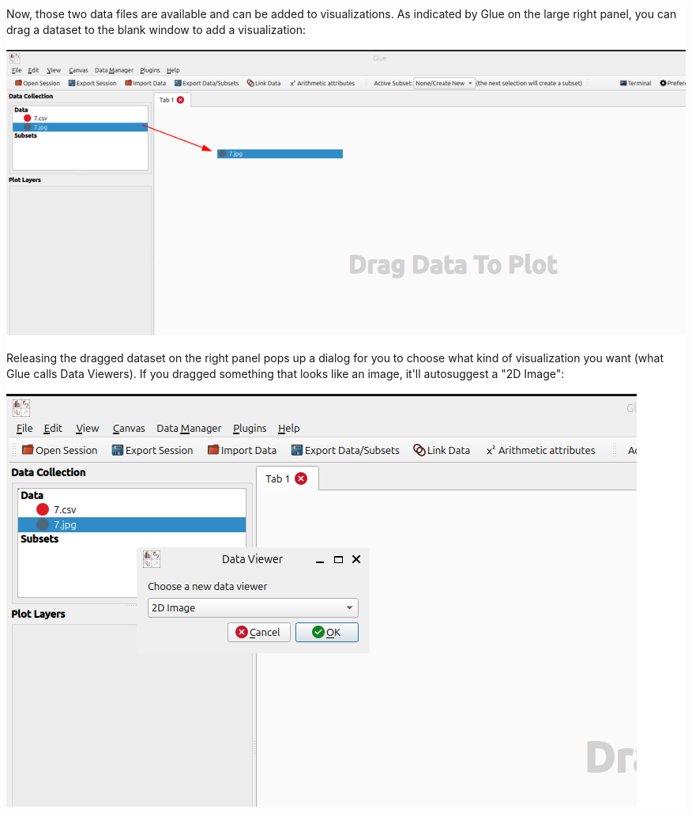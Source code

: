 Now, those two data files are available and can be added to visualizations. As indicated by Glue on the large right panel, you can drag a dataset to the blank window to add a visualization:

![a screenshot of Glue, where one of the two files (the image) has been dragged to the empty right panel](./_resources/602e72a058110e561b5fadac799d2f29.png)

Releasing the dragged dataset on the right panel pops up a dialog for you to choose what kind of visualization you want (what Glue calls Data Viewers). If you dragged something that looks like an image, it'll autosuggest a "2D Image":

![a screenshot of Glue, with a popup dialog asking for the type of data viewer desired](./_resources/ac1ff05c818f569cc6db5f1a36af0210.png)

